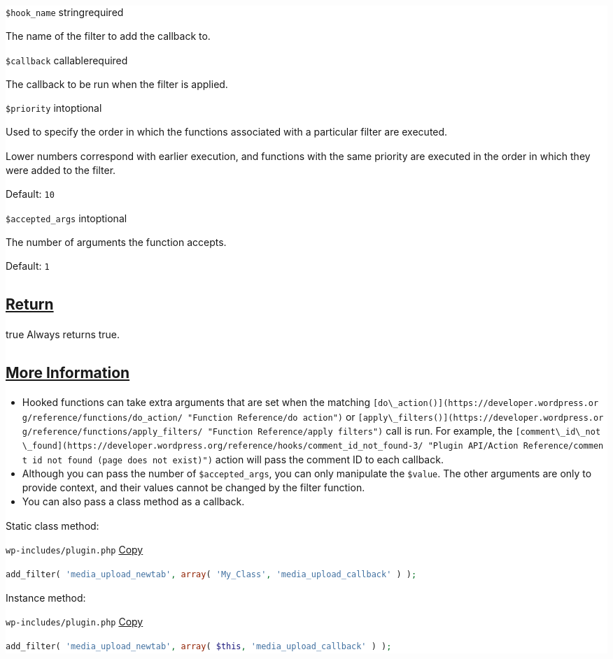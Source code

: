`$hook_name` stringrequired

The name of the filter to add the callback to.

`$callback` callablerequired

The callback to be run when the filter is applied.

`$priority` intoptional

Used to specify the order in which the functions associated with a particular filter are executed.

Lower numbers correspond with earlier execution, and functions with the same priority are executed in the order in which they were added to the filter.

Default: `10`

`$accepted_args` intoptional

The number of arguments the function accepts.

Default: `1`

## [Return](https://developer.wordpress.org/reference/functions/add_filter/\#return)

true Always returns true.

## [More Information](https://developer.wordpress.org/reference/functions/add_filter/\#more-information)

- Hooked functions can take extra arguments that are set when the matching `[do\_action()](https://developer.wordpress.org/reference/functions/do_action/ "Function Reference/do action")` or `[apply\_filters()](https://developer.wordpress.org/reference/functions/apply_filters/ "Function Reference/apply filters")` call is run. For example, the `[comment\_id\_not\_found](https://developer.wordpress.org/reference/hooks/comment_id_not_found-3/ "Plugin API/Action Reference/comment id not found (page does not exist)")` action will pass the comment ID to each callback.
- Although you can pass the number of `$accepted_args`, you can only manipulate the `$value`. The other arguments are only to provide context, and their values cannot be changed by the filter function.
- You can also pass a class method as a callback.

Static class method:

`wp-includes/plugin.php`
[Copy](https://developer.wordpress.org/reference/functions/add_filter/#)

```php
add_filter( 'media_upload_newtab', array( 'My_Class', 'media_upload_callback' ) );
```

Instance method:

`wp-includes/plugin.php`
[Copy](https://developer.wordpress.org/reference/functions/add_filter/#)

```php
add_filter( 'media_upload_newtab', array( $this, 'media_upload_callback' ) );
```
